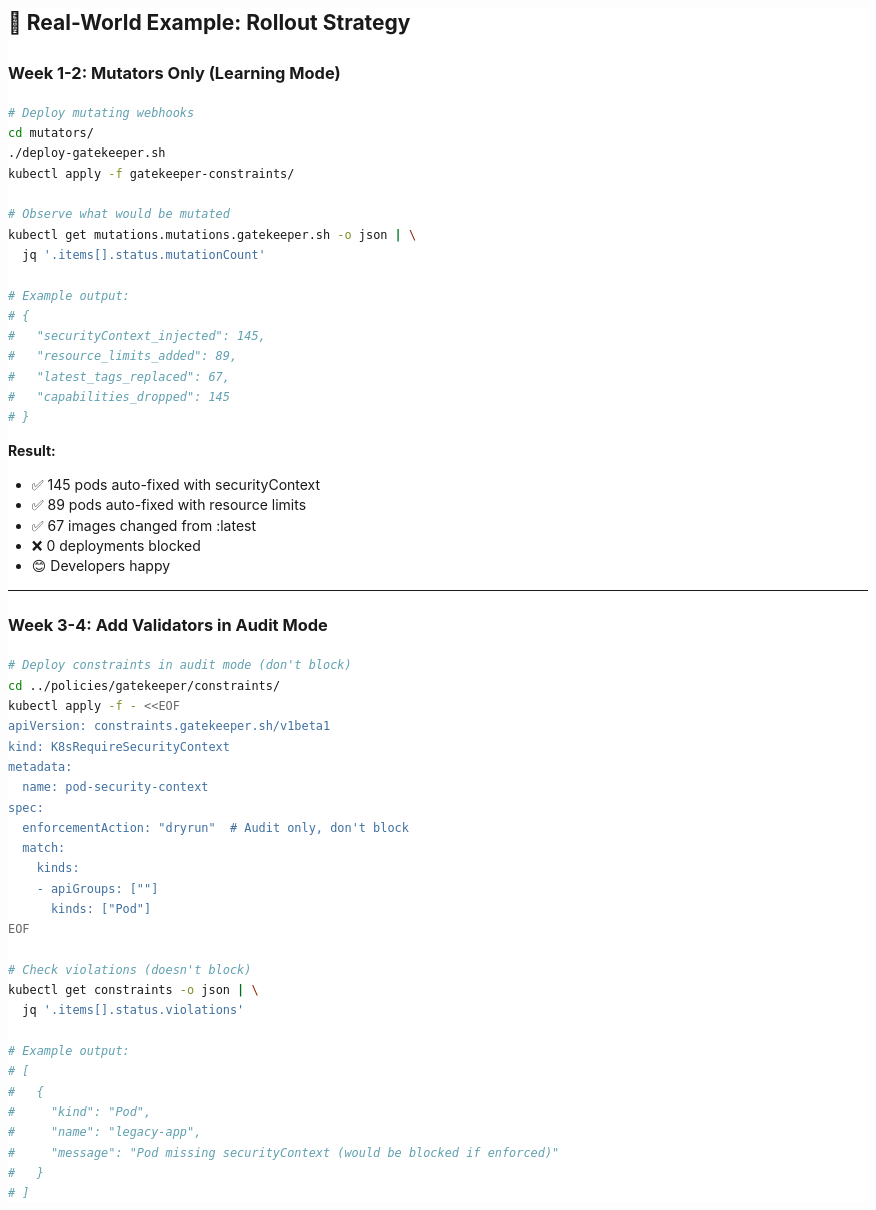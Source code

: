 
## 🎯 Real-World Example: Rollout Strategy

### Week 1-2: Mutators Only (Learning Mode)
```bash
# Deploy mutating webhooks
cd mutators/
./deploy-gatekeeper.sh
kubectl apply -f gatekeeper-constraints/

# Observe what would be mutated
kubectl get mutations.mutations.gatekeeper.sh -o json | \
  jq '.items[].status.mutationCount'

# Example output:
# {
#   "securityContext_injected": 145,
#   "resource_limits_added": 89,
#   "latest_tags_replaced": 67,
#   "capabilities_dropped": 145
# }
```

**Result:**
- ✅ 145 pods auto-fixed with securityContext
- ✅ 89 pods auto-fixed with resource limits
- ✅ 67 images changed from :latest
- ❌ 0 deployments blocked
- 😊 Developers happy

---

### Week 3-4: Add Validators in Audit Mode
```bash
# Deploy constraints in audit mode (don't block)
cd ../policies/gatekeeper/constraints/
kubectl apply -f - <<EOF
apiVersion: constraints.gatekeeper.sh/v1beta1
kind: K8sRequireSecurityContext
metadata:
  name: pod-security-context
spec:
  enforcementAction: "dryrun"  # Audit only, don't block
  match:
    kinds:
    - apiGroups: [""]
      kinds: ["Pod"]
EOF

# Check violations (doesn't block)
kubectl get constraints -o json | \
  jq '.items[].status.violations'

# Example output:
# [
#   {
#     "kind": "Pod",
#     "name": "legacy-app",
#     "message": "Pod missing securityContext (would be blocked if enforced)"
#   }
# ]
```
